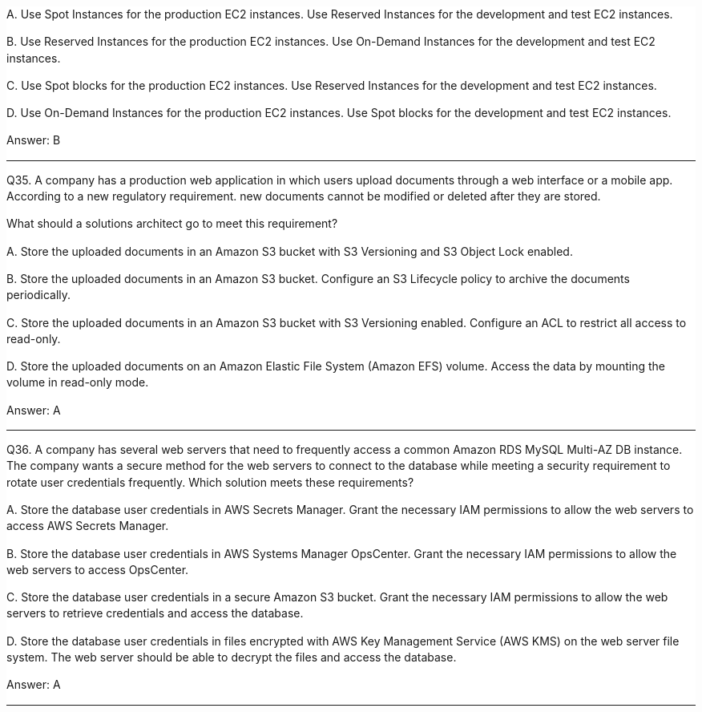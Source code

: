 A. Use Spot Instances for the production EC2 instances. Use Reserved Instances for the development and test EC2 instances.

B. Use Reserved Instances for the production EC2 instances. Use On-Demand Instances for the development and test EC2 instances.

C. Use Spot blocks for the production EC2 instances. Use Reserved Instances for the development and test EC2 instances.

D. Use On-Demand Instances for the production EC2 instances. Use Spot blocks for the development and test EC2 instances.

Answer: B

****

Q35. A company has a production web application in which users upload documents through a web interface or a mobile app. According to a new regulatory requirement. new documents cannot be modified or deleted after they are stored.

What should a solutions architect go to meet this requirement?

A. Store the uploaded documents in an Amazon S3 bucket with S3 Versioning and S3 Object Lock enabled.

B. Store the uploaded documents in an Amazon S3 bucket. Configure an S3 Lifecycle policy to archive the documents periodically.

C. Store the uploaded documents in an Amazon S3 bucket with S3 Versioning enabled. Configure an ACL to restrict all access to read-only.

D. Store the uploaded documents on an Amazon Elastic File System (Amazon EFS) volume. Access the data by mounting the volume in read-only mode.

Answer: A

****

Q36. A company has several web servers that need to frequently access a common Amazon RDS MySQL Multi-AZ DB instance. The company wants a secure method for the web servers to connect to the database while meeting a security requirement to rotate user credentials frequently.
Which solution meets these requirements?

A. Store the database user credentials in AWS Secrets Manager. Grant the necessary IAM permissions to allow the web servers to access AWS Secrets Manager.

B. Store the database user credentials in AWS Systems Manager OpsCenter. Grant the necessary IAM permissions to allow the web servers to access OpsCenter. 

C. Store the database user credentials in a secure Amazon S3 bucket. Grant the necessary IAM permissions to allow the web servers to retrieve credentials and access the database. 

D. Store the database user credentials in files encrypted with AWS Key Management Service (AWS KMS) on the web server file system. The web server should be able to decrypt the files and access the database.

Answer: A

****

